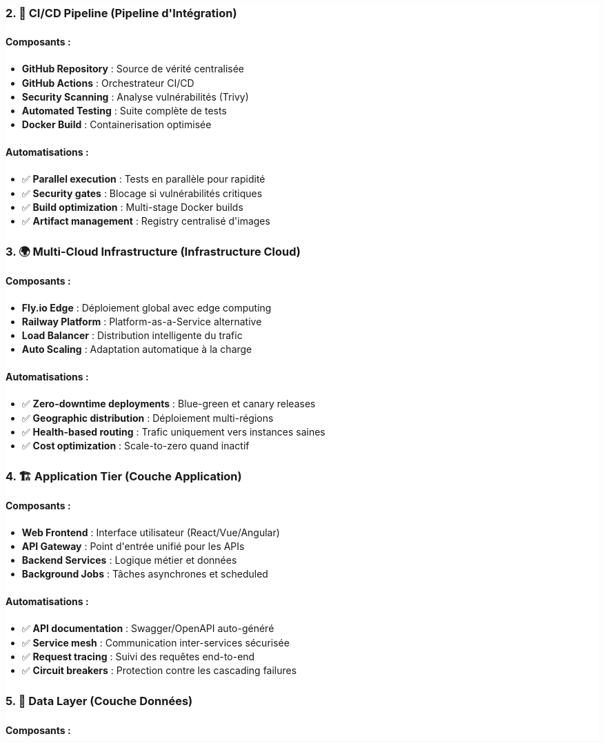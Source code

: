 ### **2. 🔄 CI/CD Pipeline (Pipeline d'Intégration)**

#### **Composants :**

- **GitHub Repository** : Source de vérité centralisée
- **GitHub Actions** : Orchestrateur CI/CD
- **Security Scanning** : Analyse vulnérabilités (Trivy)
- **Automated Testing** : Suite complète de tests
- **Docker Build** : Containerisation optimisée

#### **Automatisations :**

- ✅ **Parallel execution** : Tests en parallèle pour rapidité
- ✅ **Security gates** : Blocage si vulnérabilités critiques
- ✅ **Build optimization** : Multi-stage Docker builds
- ✅ **Artifact management** : Registry centralisé d'images

### **3. 🌍 Multi-Cloud Infrastructure (Infrastructure Cloud)**

#### **Composants :**

- **Fly.io Edge** : Déploiement global avec edge computing
- **Railway Platform** : Platform-as-a-Service alternative
- **Load Balancer** : Distribution intelligente du trafic
- **Auto Scaling** : Adaptation automatique à la charge

#### **Automatisations :**

- ✅ **Zero-downtime deployments** : Blue-green et canary releases
- ✅ **Geographic distribution** : Déploiement multi-régions
- ✅ **Health-based routing** : Trafic uniquement vers instances saines
- ✅ **Cost optimization** : Scale-to-zero quand inactif

### **4. 🏗️ Application Tier (Couche Application)**

#### **Composants :**

- **Web Frontend** : Interface utilisateur (React/Vue/Angular)
- **API Gateway** : Point d'entrée unifié pour les APIs
- **Backend Services** : Logique métier et données
- **Background Jobs** : Tâches asynchrones et scheduled

#### **Automatisations :**

- ✅ **API documentation** : Swagger/OpenAPI auto-généré
- ✅ **Service mesh** : Communication inter-services sécurisée
- ✅ **Request tracing** : Suivi des requêtes end-to-end
- ✅ **Circuit breakers** : Protection contre les cascading failures

### **5. 💾 Data Layer (Couche Données)**

#### **Composants :**
